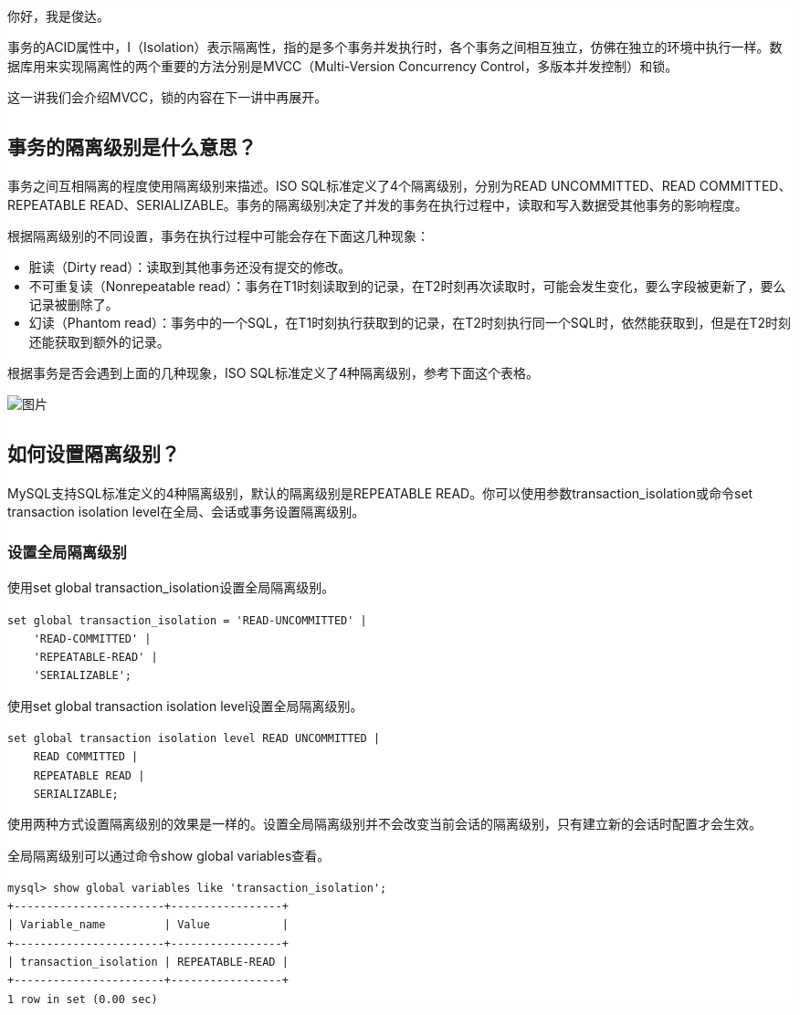 你好，我是俊达。

事务的ACID属性中，I（Isolation）表示隔离性，指的是多个事务并发执行时，各个事务之间相互独立，仿佛在独立的环境中执行一样。数据库用来实现隔离性的两个重要的方法分别是MVCC（Multi-Version Concurrency Control，多版本并发控制）和锁。

这一讲我们会介绍MVCC，锁的内容在下一讲中再展开。

## 事务的隔离级别是什么意思？

事务之间互相隔离的程度使用隔离级别来描述。ISO SQL标准定义了4个隔离级别，分别为READ UNCOMMITTED、READ COMMITTED、REPEATABLE READ、SERIALIZABLE。事务的隔离级别决定了并发的事务在执行过程中，读取和写入数据受其他事务的影响程度。

根据隔离级别的不同设置，事务在执行过程中可能会存在下面这几种现象：

- 脏读（Dirty read）：读取到其他事务还没有提交的修改。
- 不可重复读（Nonrepeatable read）：事务在T1时刻读取到的记录，在T2时刻再次读取时，可能会发生变化，要么字段被更新了，要么记录被删除了。
- 幻读（Phantom read）：事务中的一个SQL，在T1时刻执行获取到的记录，在T2时刻执行同一个SQL时，依然能获取到，但是在T2时刻还能获取到额外的记录。

根据事务是否会遇到上面的几种现象，ISO SQL标准定义了4种隔离级别，参考下面这个表格。

![图片](https://static001.geekbang.org/resource/image/6c/43/6c271a5f623a7af31a1eb5aa0517eb43.png?wh=1920x705)

## 如何设置隔离级别？

MySQL支持SQL标准定义的4种隔离级别，默认的隔离级别是REPEATABLE READ。你可以使用参数transaction\_isolation或命令set transaction isolation level在全局、会话或事务设置隔离级别。

### 设置全局隔离级别

使用set global transaction\_isolation设置全局隔离级别。

```plain
set global transaction_isolation = 'READ-UNCOMMITTED' | 
    'READ-COMMITTED' |
    'REPEATABLE-READ' |
    'SERIALIZABLE';
```

使用set global transaction isolation level设置全局隔离级别。

```plain
set global transaction isolation level READ UNCOMMITTED | 
    READ COMMITTED |
    REPEATABLE READ |
    SERIALIZABLE;
```

使用两种方式设置隔离级别的效果是一样的。设置全局隔离级别并不会改变当前会话的隔离级别，只有建立新的会话时配置才会生效。

全局隔离级别可以通过命令show global variables查看。

```plain
mysql> show global variables like 'transaction_isolation';
+-----------------------+-----------------+
| Variable_name         | Value           |
+-----------------------+-----------------+
| transaction_isolation | REPEATABLE-READ |
+-----------------------+-----------------+
1 row in set (0.00 sec)
```
